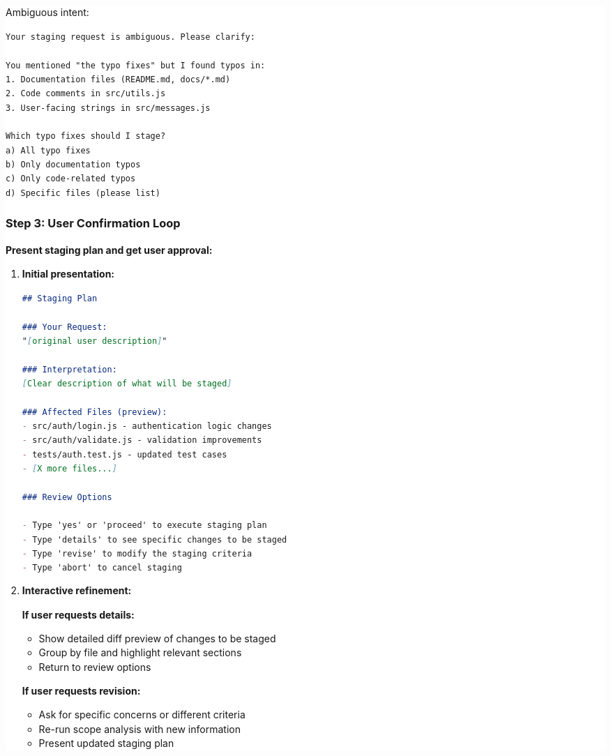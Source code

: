 Ambiguous intent:

```text
Your staging request is ambiguous. Please clarify:

You mentioned "the typo fixes" but I found typos in:
1. Documentation files (README.md, docs/*.md)
2. Code comments in src/utils.js
3. User-facing strings in src/messages.js

Which typo fixes should I stage?
a) All typo fixes
b) Only documentation typos
c) Only code-related typos
d) Specific files (please list)
```

### Step 3: User Confirmation Loop

**Present staging plan and get user approval:**

1. **Initial presentation:**

   ```markdown
   ## Staging Plan

   ### Your Request:
   "[original user description]"

   ### Interpretation:
   [Clear description of what will be staged]

   ### Affected Files (preview):
   - src/auth/login.js - authentication logic changes
   - src/auth/validate.js - validation improvements
   - tests/auth.test.js - updated test cases
   - [X more files...]

   ### Review Options

   - Type 'yes' or 'proceed' to execute staging plan
   - Type 'details' to see specific changes to be staged
   - Type 'revise' to modify the staging criteria
   - Type 'abort' to cancel staging

   ```

2. **Interactive refinement:**

   **If user requests details:**
   - Show detailed diff preview of changes to be staged
   - Group by file and highlight relevant sections
   - Return to review options

   **If user requests revision:**
   - Ask for specific concerns or different criteria
   - Re-run scope analysis with new information
   - Present updated staging plan
